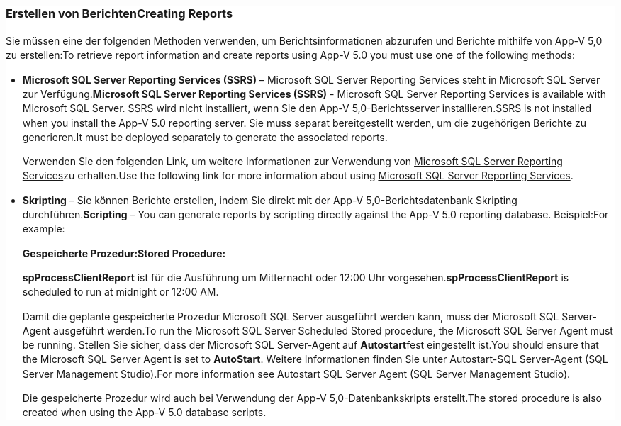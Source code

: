 
### <span data-ttu-id="46607-242">Erstellen von Berichten</span><span class="sxs-lookup"><span data-stu-id="46607-242">Creating Reports</span></span>

<span data-ttu-id="46607-243">Sie müssen eine der folgenden Methoden verwenden, um Berichtsinformationen abzurufen und Berichte mithilfe von App-V 5,0 zu erstellen:</span><span class="sxs-lookup"><span data-stu-id="46607-243">To retrieve report information and create reports using App-V 5.0 you must use one of the following methods:</span></span>

-   <span data-ttu-id="46607-244">**Microsoft SQL Server Reporting Services (SSRS)** – Microsoft SQL Server Reporting Services steht in Microsoft SQL Server zur Verfügung.</span><span class="sxs-lookup"><span data-stu-id="46607-244">**Microsoft SQL Server Reporting Services (SSRS)** - Microsoft SQL Server Reporting Services is available with Microsoft SQL Server.</span></span> <span data-ttu-id="46607-245">SSRS wird nicht installiert, wenn Sie den App-V 5,0-Berichtsserver installieren.</span><span class="sxs-lookup"><span data-stu-id="46607-245">SSRS is not installed when you install the App-V 5.0 reporting server.</span></span> <span data-ttu-id="46607-246">Sie muss separat bereitgestellt werden, um die zugehörigen Berichte zu generieren.</span><span class="sxs-lookup"><span data-stu-id="46607-246">It must be deployed separately to generate the associated reports.</span></span>

    <span data-ttu-id="46607-247">Verwenden Sie den folgenden Link, um weitere Informationen zur Verwendung von [Microsoft SQL Server Reporting Services](https://go.microsoft.com/fwlink/?LinkId=285596)zu erhalten.</span><span class="sxs-lookup"><span data-stu-id="46607-247">Use the following link for more information about using [Microsoft SQL Server Reporting Services](https://go.microsoft.com/fwlink/?LinkId=285596).</span></span>

-   <span data-ttu-id="46607-248">**Skripting** – Sie können Berichte erstellen, indem Sie direkt mit der App-V 5,0-Berichtsdatenbank Skripting durchführen.</span><span class="sxs-lookup"><span data-stu-id="46607-248">**Scripting** – You can generate reports by scripting directly against the App-V 5.0 reporting database.</span></span> <span data-ttu-id="46607-249">Beispiel:</span><span class="sxs-lookup"><span data-stu-id="46607-249">For example:</span></span>

    **<span data-ttu-id="46607-250">Gespeicherte Prozedur:</span><span class="sxs-lookup"><span data-stu-id="46607-250">Stored Procedure:</span></span>**

    <span data-ttu-id="46607-251">**spProcessClientReport** ist für die Ausführung um Mitternacht oder 12:00 Uhr vorgesehen.</span><span class="sxs-lookup"><span data-stu-id="46607-251">**spProcessClientReport** is scheduled to run at midnight or 12:00 AM.</span></span>

    <span data-ttu-id="46607-252">Damit die geplante gespeicherte Prozedur Microsoft SQL Server ausgeführt werden kann, muss der Microsoft SQL Server-Agent ausgeführt werden.</span><span class="sxs-lookup"><span data-stu-id="46607-252">To run the Microsoft SQL Server Scheduled Stored procedure, the Microsoft SQL Server Agent must be running.</span></span> <span data-ttu-id="46607-253">Stellen Sie sicher, dass der Microsoft SQL Server-Agent auf **Autostart**fest eingestellt ist.</span><span class="sxs-lookup"><span data-stu-id="46607-253">You should ensure that the Microsoft SQL Server Agent is set to **AutoStart**.</span></span> <span data-ttu-id="46607-254">Weitere Informationen finden Sie unter [Autostart-SQL Server-Agent (SQL Server Management Studio)](https://go.microsoft.com/fwlink/?LinkId=287045).</span><span class="sxs-lookup"><span data-stu-id="46607-254">For more information see [Autostart SQL Server Agent (SQL Server Management Studio)](https://go.microsoft.com/fwlink/?LinkId=287045).</span></span>

    <span data-ttu-id="46607-255">Die gespeicherte Prozedur wird auch bei Verwendung der App-V 5,0-Datenbankskripts erstellt.</span><span class="sxs-lookup"><span data-stu-id="46607-255">The stored procedure is also created when using the App-V 5.0 database scripts.</span></span>

